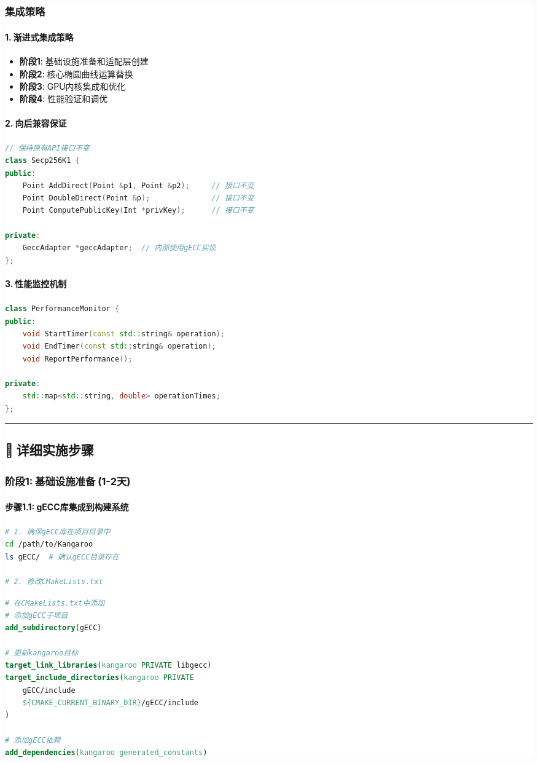 ### 集成策略

#### 1. 渐进式集成策略
- **阶段1**: 基础设施准备和适配层创建
- **阶段2**: 核心椭圆曲线运算替换
- **阶段3**: GPU内核集成和优化
- **阶段4**: 性能验证和调优

#### 2. 向后兼容保证
```cpp
// 保持原有API接口不变
class Secp256K1 {
public:
    Point AddDirect(Point &p1, Point &p2);     // 接口不变
    Point DoubleDirect(Point &p);              // 接口不变
    Point ComputePublicKey(Int *privKey);      // 接口不变
    
private:
    GeccAdapter *geccAdapter;  // 内部使用gECC实现
};
```

#### 3. 性能监控机制
```cpp
class PerformanceMonitor {
public:
    void StartTimer(const std::string& operation);
    void EndTimer(const std::string& operation);
    void ReportPerformance();
    
private:
    std::map<std::string, double> operationTimes;
};
```

---

## 📝 详细实施步骤

### 阶段1: 基础设施准备 (1-2天)

#### 步骤1.1: gECC库集成到构建系统
```bash
# 1. 确保gECC库在项目目录中
cd /path/to/Kangaroo
ls gECC/  # 确认gECC目录存在

# 2. 修改CMakeLists.txt
```

```cmake
# 在CMakeLists.txt中添加
# 添加gECC子项目
add_subdirectory(gECC)

# 更新kangaroo目标
target_link_libraries(kangaroo PRIVATE libgecc)
target_include_directories(kangaroo PRIVATE 
    gECC/include
    ${CMAKE_CURRENT_BINARY_DIR}/gECC/include
)

# 添加gECC依赖
add_dependencies(kangaroo generated_constants)
```